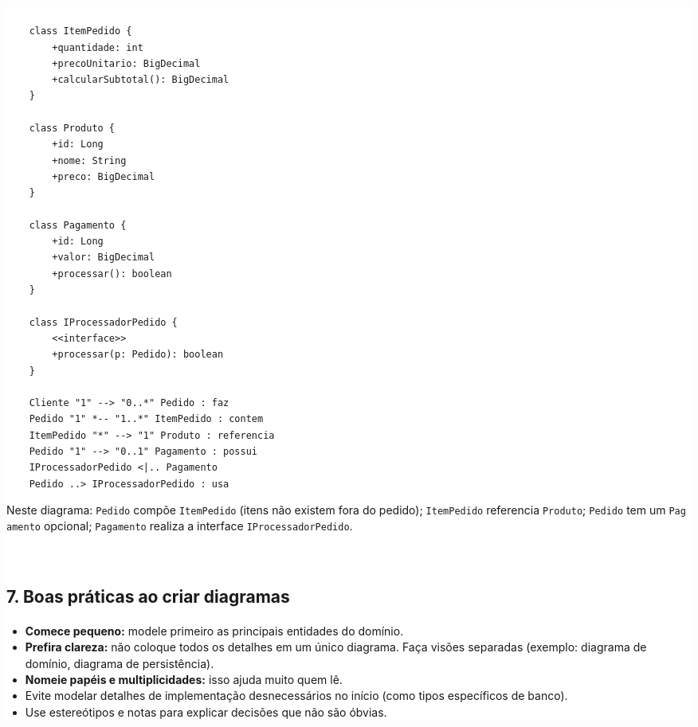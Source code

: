 ```mermaid

    class ItemPedido {
        +quantidade: int
        +precoUnitario: BigDecimal
        +calcularSubtotal(): BigDecimal
    }

    class Produto {
        +id: Long
        +nome: String
        +preco: BigDecimal
    }

    class Pagamento {
        +id: Long
        +valor: BigDecimal
        +processar(): boolean
    }

    class IProcessadorPedido {
        <<interface>>
        +processar(p: Pedido): boolean
    }

    Cliente "1" --> "0..*" Pedido : faz
    Pedido "1" *-- "1..*" ItemPedido : contem
    ItemPedido "*" --> "1" Produto : referencia
    Pedido "1" --> "0..1" Pagamento : possui
    IProcessadorPedido <|.. Pagamento
    Pedido ..> IProcessadorPedido : usa
```

Neste diagrama: `Pedido` compõe `ItemPedido` (itens não existem fora do pedido); `ItemPedido` referencia `Produto`; `Pedido` tem um `Pagamento` opcional; `Pagamento` realiza a interface `IProcessadorPedido`.

<br />

## 7. Boas práticas ao criar diagramas



- **Comece pequeno:** modele primeiro as principais entidades do domínio.  
- **Prefira clareza:** não coloque todos os detalhes em um único diagrama. Faça visões separadas (exemplo: diagrama de domínio, diagrama de persistência).  
- **Nomeie papéis e multiplicidades:** isso ajuda muito quem lê.  
- Evite modelar detalhes de implementação desnecessários no início (como tipos específicos de banco).  
- Use estereótipos e notas para explicar decisões que não são óbvias.

